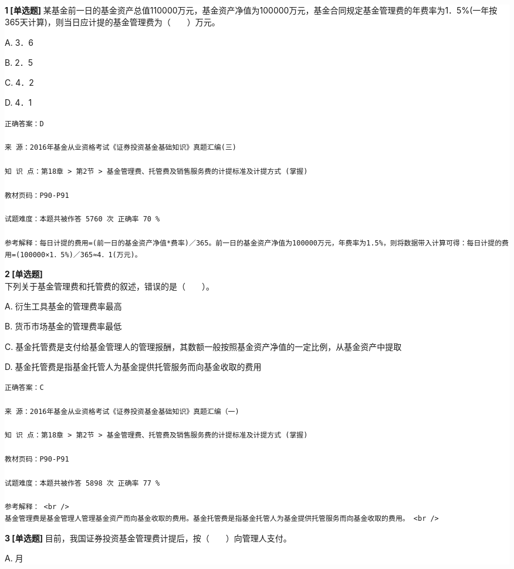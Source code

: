 **1 [单选题]** 某基金前一日的基金资产总值110000万元，基金资产净值为100000万元，基金合同规定基金管理费的年费率为1．5%(一年按365天计算)，则当日应计提的基金管理费为（&emsp;&emsp;）万元。

A. 3．6

B. 2．5

C. 4．2

D. 4．1 

```
正确答案：D

来 源：2016年基金从业资格考试《证券投资基金基础知识》真题汇编(三)

知 识 点：第18章 > 第2节 > 基金管理费、托管费及销售服务费的计提标准及计提方式 (掌握)

教材页码：P90-P91

试题难度：本题共被作答 5760 次 正确率 70 %

参考解释：每日计提的费用=(前一日的基金资产净值*费率)／365。前一日的基金资产净值为100000万元，年费率为1.5%，则将数据带入计算可得：每日计提的费用=(100000×1．5%)／365≈4．1(万元)。
```


**2 [单选题]**  <br />
下列关于基金管理费和托管费的叙述，错误的是（　　）。 

A. 衍生工具基金的管理费率最高

B. 货币市场基金的管理费率最低

C. 基金托管费是支付给基金管理人的管理报酬，其数额一般按照基金资产净值的一定比例，从基金资产中提取

D. 基金托管费是指基金托管人为基金提供托管服务而向基金收取的费用 

```
正确答案：C

来 源：2016年基金从业资格考试《证券投资基金基础知识》真题汇编（一)

知 识 点：第18章 > 第2节 > 基金管理费、托管费及销售服务费的计提标准及计提方式 (掌握)

教材页码：P90-P91

试题难度：本题共被作答 5898 次 正确率 77 %

参考解释： <br />
基金管理费是基金管理人管理基金资产而向基金收取的费用。基金托管费是指基金托管人为基金提供托管服务而向基金收取的费用。 <br />

```


**3 [单选题]** 目前，我国证券投资基金管理费计提后，按（　　）向管理人支付。 

A. 月
